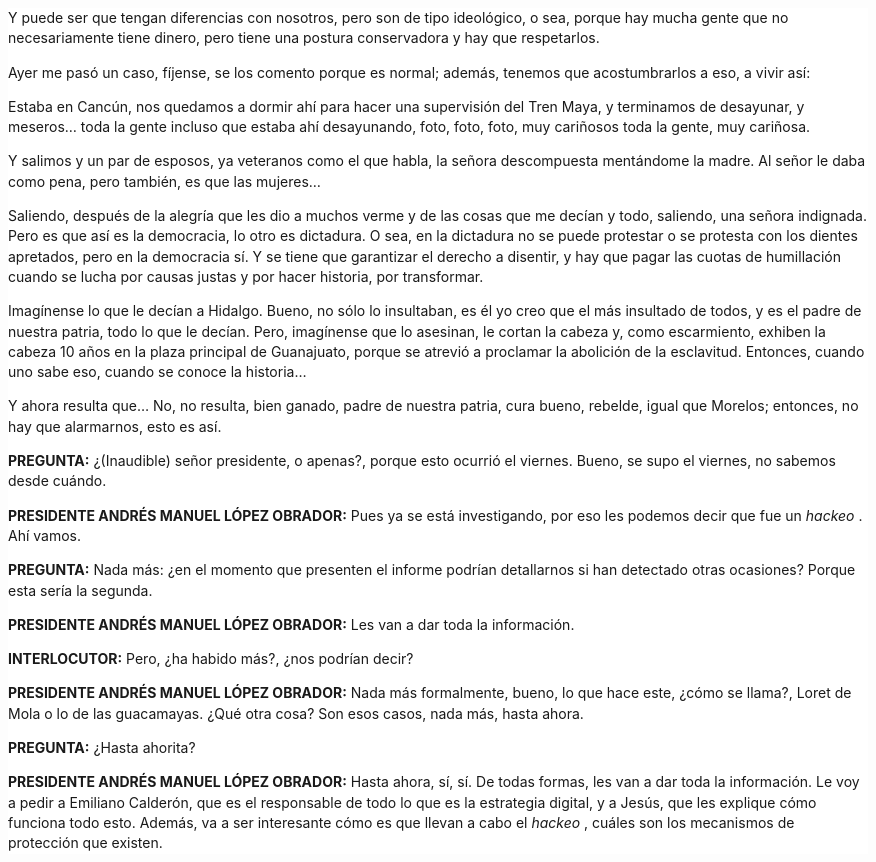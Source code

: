 Y puede ser que tengan diferencias con nosotros, pero son de tipo ideológico,
o sea, porque hay mucha gente que no necesariamente tiene dinero, pero tiene
una postura conservadora y hay que respetarlos.

Ayer me pasó un caso, fíjense, se los comento porque es normal; además,
tenemos que acostumbrarlos a eso, a vivir así:

Estaba en Cancún, nos quedamos a dormir ahí para hacer una supervisión del
Tren Maya, y terminamos de desayunar, y meseros… toda la gente incluso que
estaba ahí desayunando, foto, foto, foto, muy cariñosos toda la gente, muy
cariñosa.

Y salimos y un par de esposos, ya veteranos como el que habla, la señora
descompuesta mentándome la madre. Al señor le daba como pena, pero también, es
que las mujeres…

Saliendo, después de la alegría que les dio a muchos verme y de las cosas que
me decían y todo, saliendo, una señora indignada. Pero es que así es la
democracia, lo otro es dictadura. O sea, en la dictadura no se puede protestar
o se protesta con los dientes apretados, pero en la democracia sí. Y se tiene
que garantizar el derecho a disentir, y hay que pagar las cuotas de
humillación cuando se lucha por causas justas y por hacer historia, por
transformar.

Imagínense lo que le decían a Hidalgo. Bueno, no sólo lo insultaban, es él yo
creo que el más insultado de todos, y es el padre de nuestra patria, todo lo
que le decían. Pero, imagínense que lo asesinan, le cortan la cabeza y, como
escarmiento, exhiben la cabeza 10 años en la plaza principal de Guanajuato,
porque se atrevió a proclamar la abolición de la esclavitud. Entonces, cuando
uno sabe eso, cuando se conoce la historia…

Y ahora resulta que… No, no resulta, bien ganado, padre de nuestra patria,
cura bueno, rebelde, igual que Morelos; entonces, no hay que alarmarnos, esto
es así.

**PREGUNTA:** ¿(Inaudible) señor presidente, o apenas?, porque esto ocurrió el
viernes. Bueno, se supo el viernes, no sabemos desde cuándo.

**PRESIDENTE ANDRÉS MANUEL LÓPEZ OBRADOR:** Pues ya se está investigando, por
eso les podemos decir que fue un _hackeo_ . Ahí vamos.

**PREGUNTA:** Nada más: ¿en el momento que presenten el informe podrían
detallarnos si han detectado otras ocasiones? Porque esta sería la segunda.

**PRESIDENTE ANDRÉS MANUEL LÓPEZ OBRADOR:** Les van a dar toda la información.

**INTERLOCUTOR:** Pero, ¿ha habido más?, ¿nos podrían decir?

**PRESIDENTE ANDRÉS MANUEL LÓPEZ OBRADOR:** Nada más formalmente, bueno, lo
que hace este, ¿cómo se llama?, Loret de Mola o lo de las guacamayas. ¿Qué
otra cosa? Son esos casos, nada más, hasta ahora.

**PREGUNTA:** ¿Hasta ahorita?

**PRESIDENTE ANDRÉS MANUEL LÓPEZ OBRADOR:** Hasta ahora, sí, sí. De todas
formas, les van a dar toda la información. Le voy a pedir a Emiliano Calderón,
que es el responsable de todo lo que es la estrategia digital, y a Jesús, que
les explique cómo funciona todo esto. Además, va a ser interesante cómo es que
llevan a cabo el _hackeo_ , cuáles son los mecanismos de protección que
existen.
